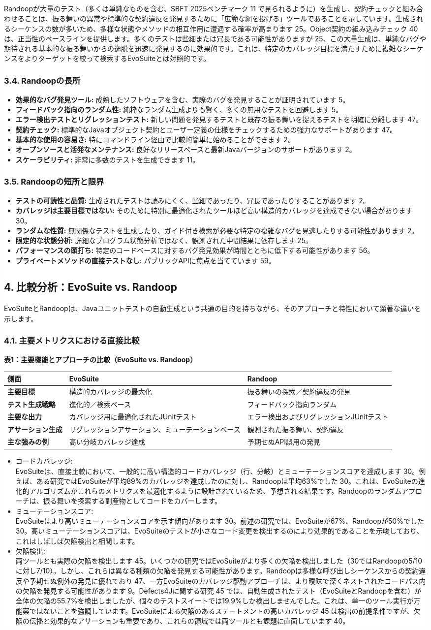Randoopが大量のテスト（多くは単純なものを含む、SBFT 2025ベンチマーク 11 で見られるように）を生成し、契約チェックと組み合わせることは、振る舞いの異常や標準的な契約違反を発見するために「広範な網を投げる」ツールであることを示しています。生成されるシーケンスの数が多いため、多様な状態やメソッドの相互作用に遭遇する確率が高まります 25。Object契約の組み込みチェック 40 は、正当性のベースラインを提供します。多くのテストは些細または冗長である可能性がありますが 25、この大量生成は、単純なバグや期待される基本的な振る舞いからの逸脱を迅速に発見するのに効果的です。これは、特定のカバレッジ目標を満たすために複雑なシーケンスをよりターゲットを絞って検索するEvoSuiteとは対照的です。

### **3.4. Randoopの長所**

* **効果的なバグ発見ツール:** 成熟したソフトウェアを含む、実際のバグを発見することが証明されています 5。  
* **フィードバック指向のランダム性:** 純粋なランダム生成よりも賢く、多くの無用なテストを回避します 5。  
* **エラー検出テストとリグレッションテスト:** 新しい問題を発見するテストと既存の振る舞いを捉えるテストを明確に分離します 47。  
* **契約チェック:** 標準的なJavaオブジェクト契約とユーザー定義の仕様をチェックするための強力なサポートがあります 47。  
* **基本的な使用の容易さ:** 特にコマンドライン経由で比較的簡単に始めることができます 2。  
* **オープンソースと活発なメンテナンス:** 良好なリリースペースと最新Javaバージョンのサポートがあります 2。  
* **スケーラビリティ:** 非常に多数のテストを生成できます 11。

### **3.5. Randoopの短所と限界**

* **テストの可読性と品質:** 生成されたテストは読みにくく、些細であったり、冗長であったりすることがあります 2。  
* **カバレッジは主要目標ではない:** そのために特別に最適化されたツールほど高い構造的カバレッジを達成できない場合があります 30。  
* **ランダムな性質:** 無関係なテストを生成したり、ガイド付き検索が必要な特定の複雑なバグを見逃したりする可能性があります 2。  
* **限定的な状態分析:** 詳細なプログラム状態分析ではなく、観測された中間結果に依存します 25。  
* **パフォーマンスの頭打ち:** 特定のコードベースに対するバグ発見効果が時間とともに低下する可能性があります 56。  
* **プライベートメソッドの直接テストなし:** パブリックAPIに焦点を当てています 59。

## **4\. 比較分析：EvoSuite vs. Randoop**

EvoSuiteとRandoopは、Javaユニットテストの自動生成という共通の目的を持ちながら、そのアプローチと特性において顕著な違いを示します。

### **4.1. 主要メトリクスにおける直接比較**

**表1：主要機能とアプローチの比較（EvoSuite vs. Randoop）**

| 側面 | EvoSuite | Randoop |
| :---- | :---- | :---- |
| **主要目標** | 構造的カバレッジの最大化 | 振る舞いの探索／契約違反の発見 |
| **テスト生成戦略** | 進化的／検索ベース | フィードバック指向ランダム |
| **主要な出力** | カバレッジ用に最適化されたJUnitテスト | エラー検出およびリグレッションJUnitテスト |
| **アサーション生成** | リグレッションアサーション、ミューテーションベース | 観測された振る舞い、契約違反 |
| **主な強みの例** | 高い分岐カバレッジ達成 | 予期せぬAPI誤用の発見 |

* コードカバレッジ:  
  EvoSuiteは、直接比較において、一般的に高い構造的コードカバレッジ（行、分岐）とミューテーションスコアを達成します 30。例えば、ある研究ではEvoSuiteが平均89%のカバレッジを達成したのに対し、Randoopは平均63%でした 30。これは、EvoSuiteの進化的アルゴリズムがこれらのメトリクスを最適化するように設計されているため、予想される結果です。Randoopのランダムアプローチは、振る舞いを探索する副産物としてコードをカバーします。  
* ミューテーションスコア:  
  EvoSuiteはより高いミューテーションスコアを示す傾向があります 30。前述の研究では、EvoSuiteが67%、Randoopが50%でした 30。高いミューテーションスコアは、EvoSuiteのテストが小さなコード変更を検出するのにより効果的であることを示唆しており、これはしばしば欠陥検出と相関します。  
* 欠陥検出:  
  両ツールとも実際の欠陥を検出します 45。いくつかの研究ではEvoSuiteがより多くの欠陥を検出しました（30ではRandoopの5/10に対し7/10）。しかし、これらは異なる種類の欠陥を発見する可能性があります。Randoopは多様な呼び出しシーケンスからの契約違反や予期せぬ例外の発見に優れており 47、一方EvoSuiteのカバレッジ駆動アプローチは、より曖昧で深くネストされたコードパス内の欠陥を発見する可能性があります 9。Defects4Jに関する研究 45 では、自動生成されたテスト（EvoSuiteとRandoopを含む）が全体の欠陥の55.7%を検出しましたが、個々のテストスイートでは19.9%しか検出しませんでした。これは、単一のツール実行が万能薬ではないことを強調しています。EvoSuiteによる欠陥のあるステートメントの高いカバレッジ 45 は検出の前提条件ですが、欠陥の伝播と効果的なアサーションも重要であり、これらの領域では両ツールとも課題に直面しています 40。
